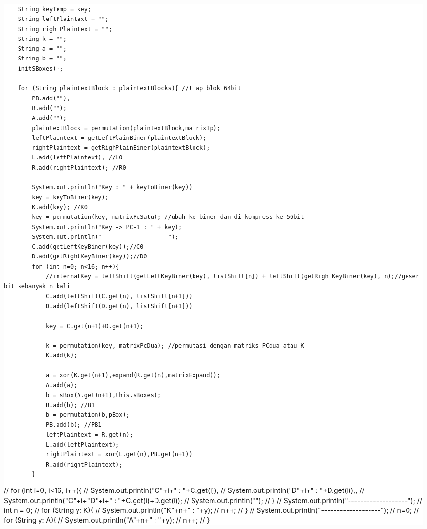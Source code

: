         String keyTemp = key;
        String leftPlaintext = "";
        String rightPlaintext = "";
        String k = "";
        String a = "";
        String b = "";
        initSBoxes();

        for (String plaintextBlock : plaintextBlocks){ //tiap blok 64bit
            PB.add("");
            B.add("");
            A.add("");
            plaintextBlock = permutation(plaintextBlock,matrixIp);
            leftPlaintext = getLeftPlainBiner(plaintextBlock);
            rightPlaintext = getRighPlainBiner(plaintextBlock);
            L.add(leftPlaintext); //L0
            R.add(rightPlaintext); //R0

            System.out.println("Key : " + keyToBiner(key));
            key = keyToBiner(key);
            K.add(key); //K0
            key = permutation(key, matrixPcSatu); //ubah ke biner dan di kompress ke 56bit
            System.out.println("Key -> PC-1 : " + key);
            System.out.println("-------------------");
            C.add(getLeftKeyBiner(key));//C0
            D.add(getRightKeyBiner(key));//D0
            for (int n=0; n<16; n++){
                //internalKey = leftShift(getLeftKeyBiner(key), listShift[n]) + leftShift(getRightKeyBiner(key), n);//geser bit sebanyak n kali
                C.add(leftShift(C.get(n), listShift[n+1]));
                D.add(leftShift(D.get(n), listShift[n+1]));

                key = C.get(n+1)+D.get(n+1);

                k = permutation(key, matrixPcDua); //permutasi dengan matriks PCdua atau K
                K.add(k);

                a = xor(K.get(n+1),expand(R.get(n),matrixExpand));
                A.add(a);
                b = sBox(A.get(n+1),this.sBoxes);
                B.add(b); //B1
                b = permutation(b,pBox);
                PB.add(b); //PB1
                leftPlaintext = R.get(n);
                L.add(leftPlaintext);
                rightPlaintext = xor(L.get(n),PB.get(n+1));
                R.add(rightPlaintext);
            }
//            for (int i=0; i<16; i++){
//                System.out.println("C"+i+" : "+C.get(i));
//                System.out.println("D"+i+" : "+D.get(i));;
//                System.out.println("C"+i+"D"+i+" : "+C.get(i)+D.get(i));
//                System.out.println("");
//            }
//            System.out.println("-------------------");
//            int n = 0;
//            for (String y: K){
//                System.out.println("K"+n+" : "+y);
//                n++;
//            }
//            System.out.println("-------------------");
//            n=0;
//            for (String y: A){
//                System.out.println("A"+n+" : "+y);
//                n++;
//            }
